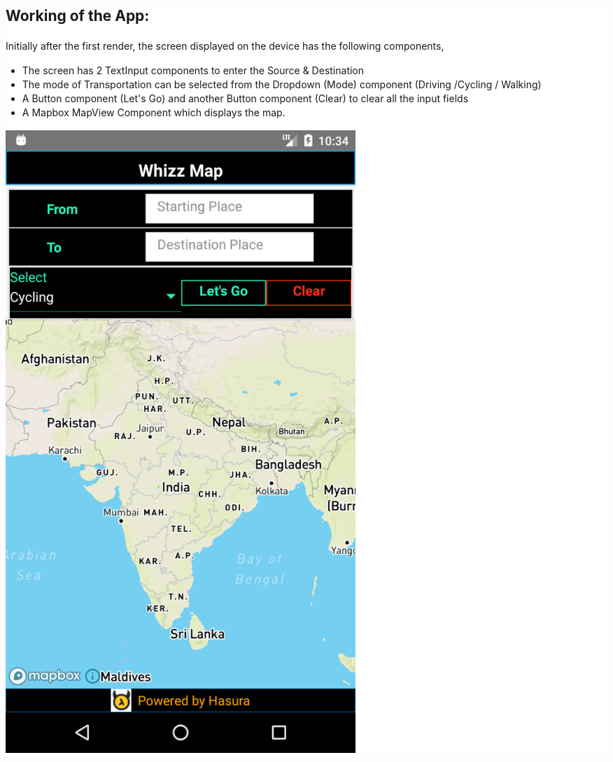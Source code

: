 
## Working of the App:
Initially after the first render, the screen displayed on the device has the following components,
- The screen has 2 TextInput components to enter the Source & Destination
- The mode of Transportation can be selected from the  Dropdown (Mode) component (Driving /Cycling / Walking)
- A Button component (Let's Go) and another Button component (Clear) to clear all the input fields 
- A Mapbox MapView Component which displays the map.

<img src='../readme-reactnative-assets/WhizzMap_1.png' width='500' >
